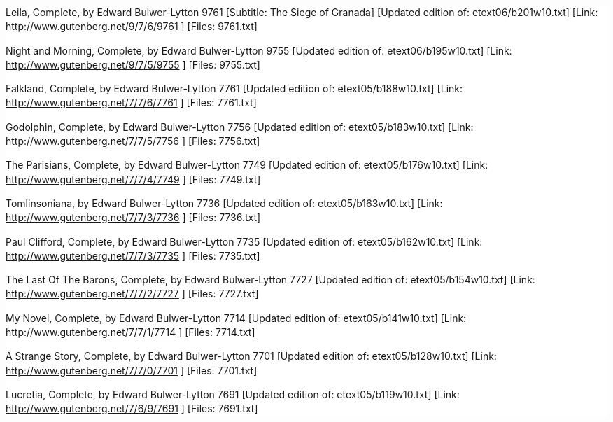 Leila, Complete, by Edward Bulwer-Lytton                                  9761
   [Subtitle: The Siege of Granada]
   [Updated edition of: etext06/b201w10.txt]
   [Link: http://www.gutenberg.net/9/7/6/9761 ]
   [Files: 9761.txt]

Night and Morning, Complete, by Edward Bulwer-Lytton                      9755
   [Updated edition of: etext06/b195w10.txt]
   [Link: http://www.gutenberg.net/9/7/5/9755 ]
   [Files: 9755.txt]

Falkland, Complete, by Edward Bulwer-Lytton                               7761
   [Updated edition of: etext05/b188w10.txt]
   [Link: http://www.gutenberg.net/7/7/6/7761 ]
   [Files: 7761.txt]

Godolphin, Complete, by Edward Bulwer-Lytton                              7756
   [Updated edition of: etext05/b183w10.txt]
   [Link: http://www.gutenberg.net/7/7/5/7756 ]
   [Files: 7756.txt]

The Parisians, Complete, by Edward Bulwer-Lytton                          7749
   [Updated edition of: etext05/b176w10.txt]
   [Link: http://www.gutenberg.net/7/7/4/7749 ]
   [Files: 7749.txt]

Tomlinsoniana, by Edward Bulwer-Lytton                                    7736
   [Updated edition of: etext05/b163w10.txt]
   [Link: http://www.gutenberg.net/7/7/3/7736 ]
   [Files: 7736.txt]

Paul Clifford, Complete, by Edward Bulwer-Lytton                          7735
   [Updated edition of: etext05/b162w10.txt]
   [Link: http://www.gutenberg.net/7/7/3/7735 ]
   [Files: 7735.txt]

The Last Of The Barons, Complete, by Edward Bulwer-Lytton                 7727
   [Updated edition of: etext05/b154w10.txt]
   [Link: http://www.gutenberg.net/7/7/2/7727 ]
   [Files: 7727.txt]

My Novel, Complete, by Edward Bulwer-Lytton                               7714
   [Updated edition of: etext05/b141w10.txt]
   [Link: http://www.gutenberg.net/7/7/1/7714 ]
   [Files: 7714.txt]

A Strange Story, Complete, by Edward Bulwer-Lytton                        7701
   [Updated edition of: etext05/b128w10.txt]
   [Link: http://www.gutenberg.net/7/7/0/7701 ]
   [Files: 7701.txt]

Lucretia, Complete, by Edward Bulwer-Lytton                               7691
   [Updated edition of: etext05/b119w10.txt]
   [Link: http://www.gutenberg.net/7/6/9/7691 ]
   [Files: 7691.txt]
